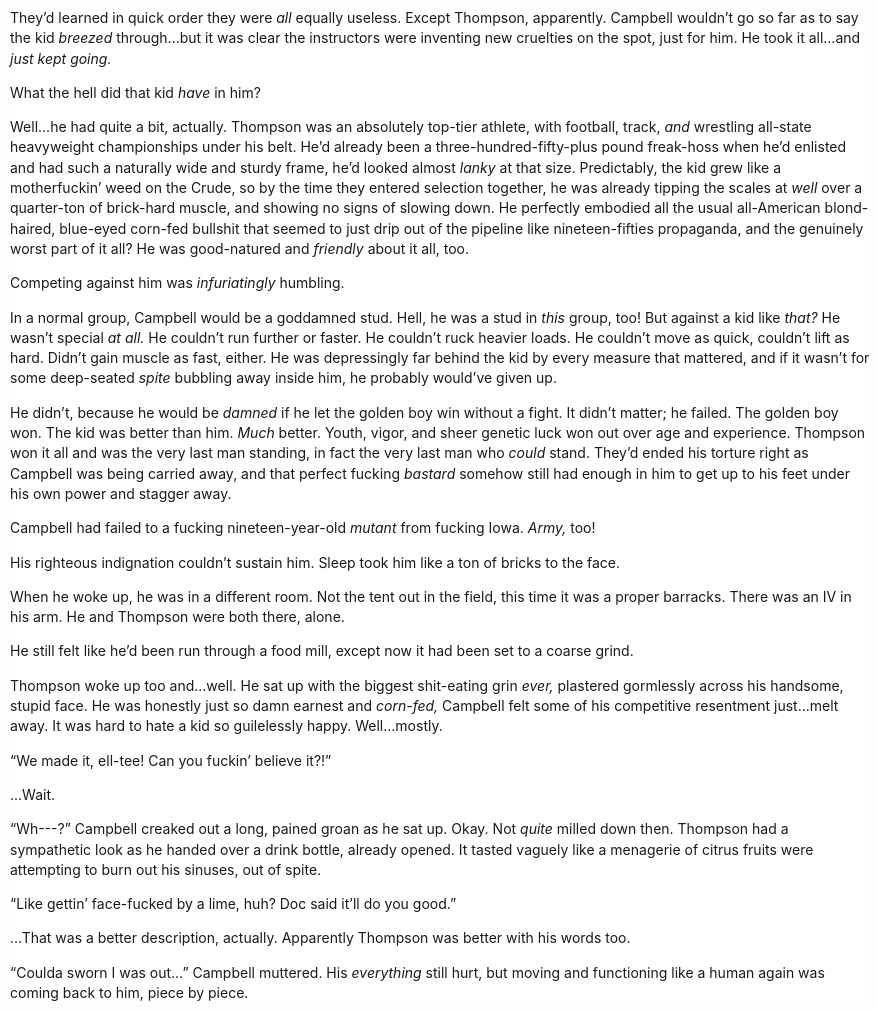 They’d learned in quick order they were *all* equally useless. Except Thompson, apparently. Campbell wouldn’t go so far as to say the kid *breezed* through...but it was clear the instructors were inventing new cruelties on the spot, just for him. He took it all...and *just kept going.*

What the hell did that kid *have* in him?

Well...he had quite a bit, actually. Thompson was an absolutely top-tier athlete, with football, track, *and* wrestling all-state heavyweight championships under his belt. He’d already been a three-hundred-fifty-plus pound freak-hoss when he’d enlisted and had such a naturally wide and sturdy frame, he’d looked almost *lanky* at that size. Predictably, the kid grew like a motherfuckin’ weed on the Crude, so by the time they entered selection together, he was already tipping the scales at *well* over a quarter-ton of brick-hard muscle, and showing no signs of slowing down. He perfectly embodied all the usual all-American blond-haired, blue-eyed corn-fed bullshit that seemed to just drip out of the pipeline like nineteen-fifties propaganda, and the genuinely worst part of it all? He was good-natured and *friendly* about it all, too.

Competing against him was *infuriatingly* humbling.

In a normal group, Campbell would be a goddamned stud. Hell, he was a stud in *this* group, too! But against a kid like *that?* He wasn’t special *at all.* He couldn’t run further or faster. He couldn’t ruck heavier loads. He couldn’t move as quick, couldn’t lift as hard. Didn’t gain muscle as fast, either. He was depressingly far behind the kid by every measure that mattered, and if it wasn’t for some deep-seated *spite* bubbling away inside him, he probably would’ve given up.

He didn’t, because he would be *damned* if he let the golden boy win without a fight. It didn’t matter; he failed. The golden boy won. The kid was better than him. *Much* better. Youth, vigor, and sheer genetic luck won out over age and experience. Thompson won it all and was the very last man standing, in fact the very last man who *could* stand. They’d ended his torture right as Campbell was being carried away, and that perfect fucking *bastard* somehow still had enough in him to get up to his feet under his own power and stagger away.

Campbell had failed to a fucking nineteen-year-old *mutant* from fucking Iowa. *Army,* too!

His righteous indignation couldn’t sustain him. Sleep took him like a ton of bricks to the face.

When he woke up, he was in a different room. Not the tent out in the field, this time it was a proper barracks. There was an IV in his arm. He and Thompson were both there, alone.

He still felt like he’d been run through a food mill, except now it had been set to a coarse grind.

Thompson woke up too and...well. He sat up with the biggest shit-eating grin *ever,* plastered gormlessly across his handsome, stupid face. He was honestly just so damn earnest and *corn-fed,* Campbell felt some of his competitive resentment just...melt away. It was hard to hate a kid so guilelessly happy. Well...mostly.

“We made it, ell-tee! Can you fuckin’ believe it?!”

...Wait.

“Wh---?” Campbell creaked out a long, pained groan as he sat up. Okay. Not *quite* milled down then. Thompson had a sympathetic look as he handed over a drink bottle, already opened. It tasted vaguely like a menagerie of citrus fruits were attempting to burn out his sinuses, out of spite.

“Like gettin’ face-fucked by a lime, huh? Doc said it’ll do you good.”

...That was a better description, actually. Apparently Thompson was better with his words too.

“Coulda sworn I was out…” Campbell muttered. His *everything* still hurt, but moving and functioning like a human again was coming back to him, piece by piece.
